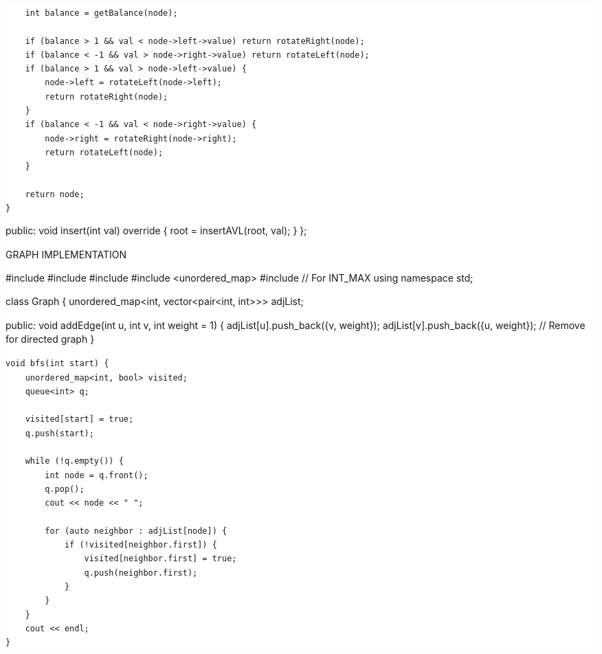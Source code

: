         int balance = getBalance(node);

        if (balance > 1 && val < node->left->value) return rotateRight(node);
        if (balance < -1 && val > node->right->value) return rotateLeft(node);
        if (balance > 1 && val > node->left->value) {
            node->left = rotateLeft(node->left);
            return rotateRight(node);
        }
        if (balance < -1 && val < node->right->value) {
            node->right = rotateRight(node->right);
            return rotateLeft(node);
        }

        return node;
    }

public:
    void insert(int val) override { root = insertAVL(root, val); }
};

GRAPH IMPLEMENTATION

#include <iostream>
#include <vector>
#include <queue>
#include <unordered_map>
#include <climits> // For INT_MAX
using namespace std;

class Graph {
    unordered_map<int, vector<pair<int, int>>> adjList;

public:
    void addEdge(int u, int v, int weight = 1) {
        adjList[u].push_back({v, weight});
        adjList[v].push_back({u, weight}); // Remove for directed graph
    }

    void bfs(int start) {
        unordered_map<int, bool> visited;
        queue<int> q;

        visited[start] = true;
        q.push(start);

        while (!q.empty()) {
            int node = q.front();
            q.pop();
            cout << node << " ";

            for (auto neighbor : adjList[node]) {
                if (!visited[neighbor.first]) {
                    visited[neighbor.first] = true;
                    q.push(neighbor.first);
                }
            }
        }
        cout << endl;
    }
